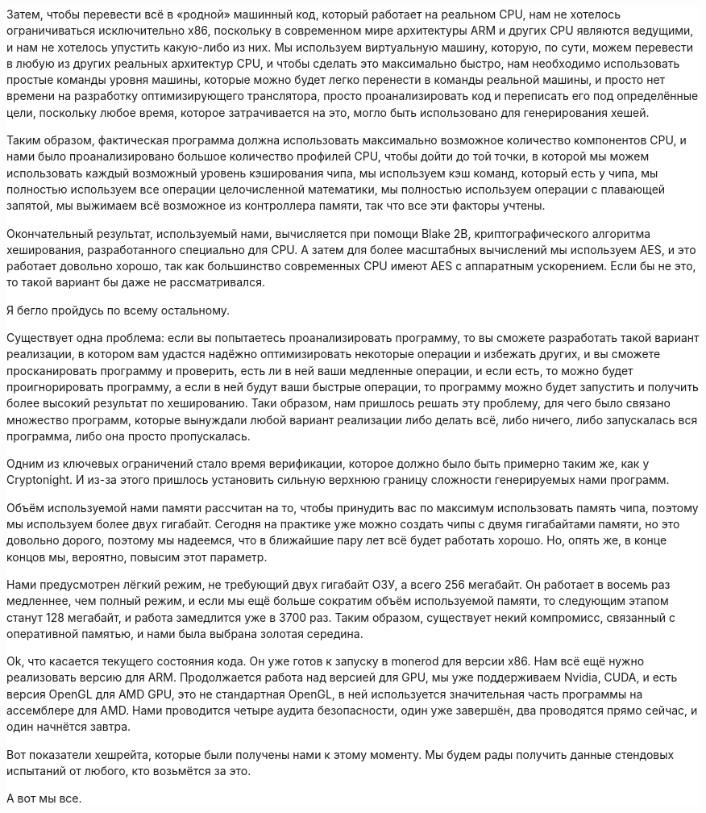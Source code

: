 Затем, чтобы перевести всё в «родной» машинный код, который работает на реальном CPU, нам не хотелось ограничиваться исключительно x86, поскольку в современном мире архитектуры ARM и других CPU являются ведущими, и нам не хотелось упустить какую-либо из них. Мы используем виртуальную машину, которую, по сути, можем перевести в любую из других реальных архитектур CPU, и чтобы сделать это максимально быстро, нам необходимо использовать простые команды уровня машины, которые можно будет легко перенести в команды реальной машины, и просто нет времени на разработку оптимизирующего транслятора, просто проанализировать код и переписать его под определённые цели, поскольку любое время, которое затрачивается на это, могло быть использовано для генерирования хешей.

Таким образом, фактическая программа должна использовать максимально возможное количество компонентов CPU, и нами было проанализировано большое количество профилей CPU, чтобы дойти до той точки, в которой мы можем использовать каждый возможный уровень кэширования чипа, мы используем кэш команд, который есть у чипа, мы полностью используем все операции целочисленной математики, мы полностью используем операции с плавающей запятой, мы выжимаем всё возможное из контроллера памяти, так что все эти факторы учтены.

Окончательный результат, используемый нами, вычисляется при помощи Blake 2B, криптографического алгоритма хеширования, разработанного специально для CPU. А затем для более масштабных вычислений мы используем AES, и это работает довольно хорошо, так как большинство современных CPU имеют AES с аппаратным ускорением. Если бы не это, то такой вариант бы даже не рассматривался.

Я бегло пройдусь по всему остальному.

Существует одна проблема: если вы попытаетесь проанализировать программу, то вы сможете разработать такой вариант реализации, в котором вам удастся надёжно оптимизировать некоторые операции и избежать других, и вы сможете просканировать программу и проверить, есть ли в ней ваши медленные операции, и если есть, то можно будет проигнорировать программу, а если в ней будут ваши быстрые операции, то программу можно будет запустить и получить более высокий результат по хешированию. Таки образом, нам пришлось решать эту проблему, для чего было связано множество программ, которые вынуждали любой вариант реализации либо делать всё, либо ничего, либо запускалась вся программа, либо она просто пропускалась.

Одним из ключевых ограничений стало время верификации, которое должно было быть примерно таким же, как у Cryptonight. И из-за этого пришлось установить сильную верхнюю границу сложности генерируемых нами программ.

Объём используемой нами памяти рассчитан на то, чтобы принудить вас по максимум использовать память чипа, поэтому мы используем более двух гигабайт. Сегодня на практике уже можно создать чипы с двумя гигабайтами памяти, но это довольно дорого, поэтому мы надеемся, что в ближайшие пару лет всё будет работать хорошо. Но, опять же, в конце концов мы, вероятно, повысим этот параметр.

Нами предусмотрен лёгкий режим, не требующий двух гигабайт ОЗУ, а всего 256 мегабайт. Он работает в восемь раз медленнее, чем полный режим, и если мы ещё больше сократим объём используемой памяти, то следующим этапом станут 128 мегабайт, и работа замедлится уже в 3700 раз. Таким образом, существует некий компромисс, связанный с оперативной памятью, и нами была выбрана золотая середина.

Ok, что касается текущего состояния кода. Он уже готов к запуску в monerod для версии x86. Нам всё ещё нужно реализовать версию для ARM. Продолжается работа над версией для GPU, мы уже поддерживаем Nvidia, CUDA, и есть версия OpenGL для AMD GPU, это не стандартная OpenGL, в ней используется значительная часть программы на ассемблере для AMD. Нами проводится четыре аудита безопасности, один уже завершён, два проводятся прямо сейчас, и один начнётся завтра.

Вот показатели хешрейта, которые были получены нами к этому моменту. Мы будем рады получить данные стендовых испытаний от любого, кто возьмётся за это.

А вот мы все.
